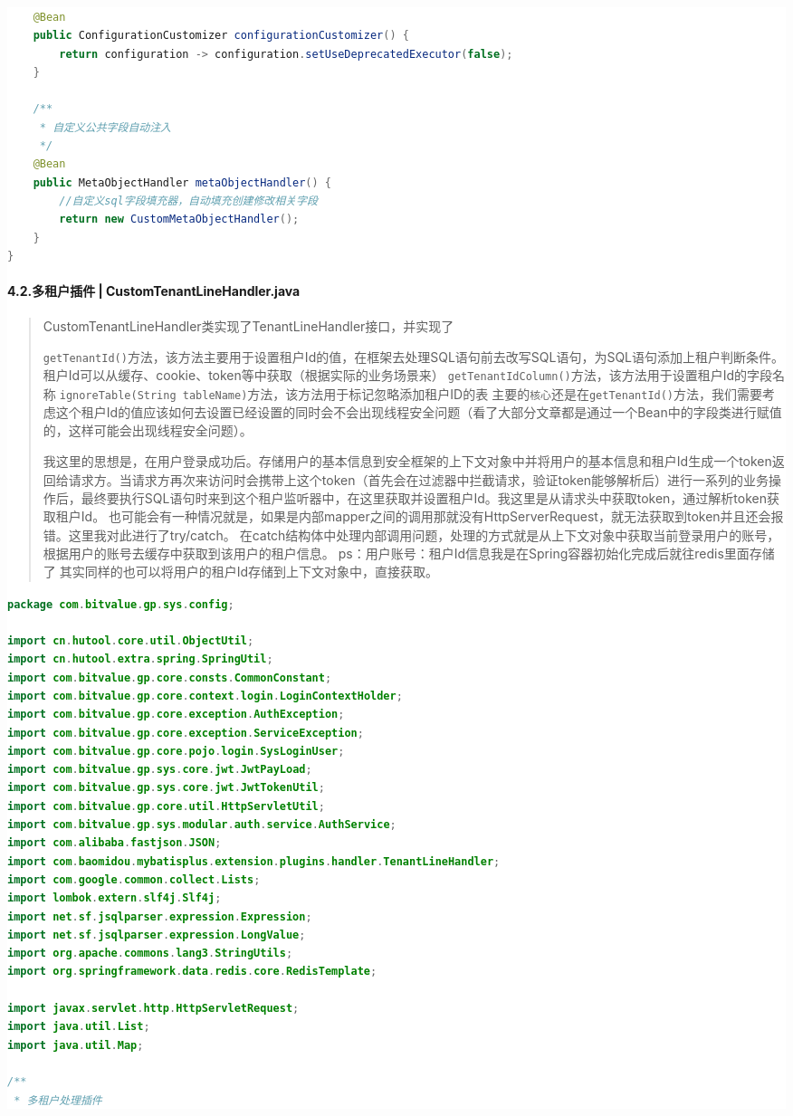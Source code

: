 ```java
    @Bean
    public ConfigurationCustomizer configurationCustomizer() {
        return configuration -> configuration.setUseDeprecatedExecutor(false);
    }

    /**
     * 自定义公共字段自动注入
     */
    @Bean
    public MetaObjectHandler metaObjectHandler() {
        //自定义sql字段填充器，自动填充创建修改相关字段
        return new CustomMetaObjectHandler();
    }
}

```

#### 4.2.多租户插件 | CustomTenantLineHandler.java

> CustomTenantLineHandler类实现了TenantLineHandler接口，并实现了
>
> `getTenantId()`方法，该方法主要用于设置租户Id的值，在框架去处理SQL语句前去改写SQL语句，为SQL语句添加上租户判断条件。租户Id可以从缓存、cookie、token等中获取（根据实际的业务场景来）
> `getTenantIdColumn()`方法，该方法用于设置租户Id的字段名称
> `ignoreTable(String tableName)`方法，该方法用于标记忽略添加租户ID的表
> 主要的`核心`还是在`getTenantId()`方法，我们需要考虑这个租户Id的值应该如何去设置已经设置的同时会不会出现线程安全问题（看了大部分文章都是通过一个Bean中的字段类进行赋值的，这样可能会出现线程安全问题）。
>
> 我这里的思想是，在用户登录成功后。存储用户的基本信息到安全框架的上下文对象中并将用户的基本信息和租户Id生成一个token返回给请求方。当请求方再次来访问时会携带上这个token（首先会在过滤器中拦截请求，验证token能够解析后）进行一系列的业务操作后，最终要执行SQL语句时来到这个租户监听器中，在这里获取并设置租户Id。我这里是从请求头中获取token，通过解析token获取租户Id。
> 也可能会有一种情况就是，如果是内部mapper之间的调用那就没有HttpServerRequest，就无法获取到token并且还会报错。这里我对此进行了try/catch。
> 在catch结构体中处理内部调用问题，处理的方式就是从上下文对象中获取当前登录用户的账号，根据用户的账号去缓存中获取到该用户的租户信息。
> ps：用户账号：租户Id信息我是在Spring容器初始化完成后就往redis里面存储了
> 其实同样的也可以将用户的租户Id存储到上下文对象中，直接获取。

```java
package com.bitvalue.gp.sys.config;

import cn.hutool.core.util.ObjectUtil;
import cn.hutool.extra.spring.SpringUtil;
import com.bitvalue.gp.core.consts.CommonConstant;
import com.bitvalue.gp.core.context.login.LoginContextHolder;
import com.bitvalue.gp.core.exception.AuthException;
import com.bitvalue.gp.core.exception.ServiceException;
import com.bitvalue.gp.core.pojo.login.SysLoginUser;
import com.bitvalue.gp.sys.core.jwt.JwtPayLoad;
import com.bitvalue.gp.sys.core.jwt.JwtTokenUtil;
import com.bitvalue.gp.core.util.HttpServletUtil;
import com.bitvalue.gp.sys.modular.auth.service.AuthService;
import com.alibaba.fastjson.JSON;
import com.baomidou.mybatisplus.extension.plugins.handler.TenantLineHandler;
import com.google.common.collect.Lists;
import lombok.extern.slf4j.Slf4j;
import net.sf.jsqlparser.expression.Expression;
import net.sf.jsqlparser.expression.LongValue;
import org.apache.commons.lang3.StringUtils;
import org.springframework.data.redis.core.RedisTemplate;

import javax.servlet.http.HttpServletRequest;
import java.util.List;
import java.util.Map;

/**
 * 多租户处理插件
```